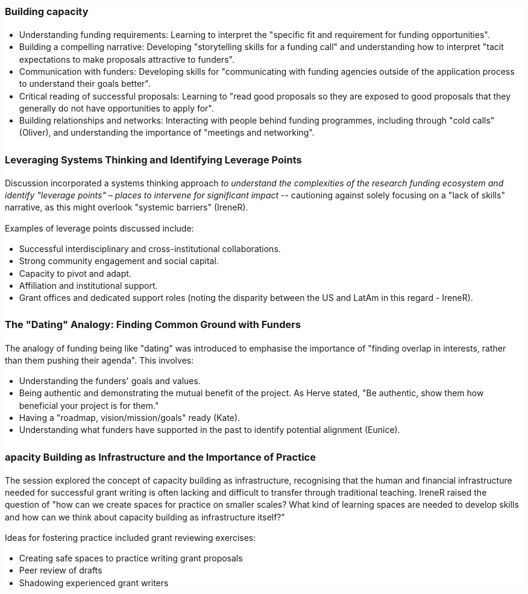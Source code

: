 ### Building capacity

* Understanding funding requirements: Learning to interpret the "specific fit and requirement for funding opportunities".
* Building a compelling narrative: Developing "storytelling skills for a funding call" and understanding how to interpret "tacit expectations to make proposals attractive to funders".
* Communication with funders: Developing skills for "communicating with funding agencies outside of the application process to understand their goals better".
* Critical reading of successful proposals: Learning to "read good proposals so they are exposed to good proposals that they generally do not have opportunities to apply for".
* Building relationships and networks: Interacting with people behind funding programmes, including through "cold calls" (Oliver), and understanding the importance of "meetings and networking".

### Leveraging Systems Thinking and Identifying Leverage Points

Discussion incorporated a systems thinking approach _to understand the complexities of the research funding ecosystem and identify "leverage points" – places to intervene for significant impact_ -- cautioning against solely focusing on a "lack of skills" narrative, as this might overlook "systemic barriers" (IreneR).

Examples of leverage points discussed include:
* Successful interdisciplinary and cross-institutional collaborations.
* Strong community engagement and social capital.
* Capacity to pivot and adapt.
* Affiliation and institutional support.
* Grant offices and dedicated support roles (noting the disparity between the US and LatAm in this regard - IreneR).

### The "Dating" Analogy: Finding Common Ground with Funders

The analogy of funding being like "dating" was introduced to emphasise the importance of "finding overlap in interests, rather than them pushing their agenda". This involves:

* Understanding the funders' goals and values.
* Being authentic and demonstrating the mutual benefit of the project. As Herve stated, "Be authentic, show them how beneficial your project is for them."
* Having a "roadmap, vision/mission/goals" ready (Kate).
* Understanding what funders have supported in the past to identify potential alignment (Eunice).

### apacity Building as Infrastructure and the Importance of Practice

The session explored the concept of capacity building as infrastructure, recognising that the human and financial infrastructure needed for successful grant writing is often lacking and difficult to transfer through traditional teaching. IreneR raised the question of "how can we create spaces for practice on smaller scales? What kind of learning spaces are needed to develop skills and how can we think about capacity building as infrastructure itself?"

Ideas for fostering practice included grant reviewing exercises:
* Creating safe spaces to practice writing grant proposals
* Peer review of drafts
* Shadowing experienced grant writers
